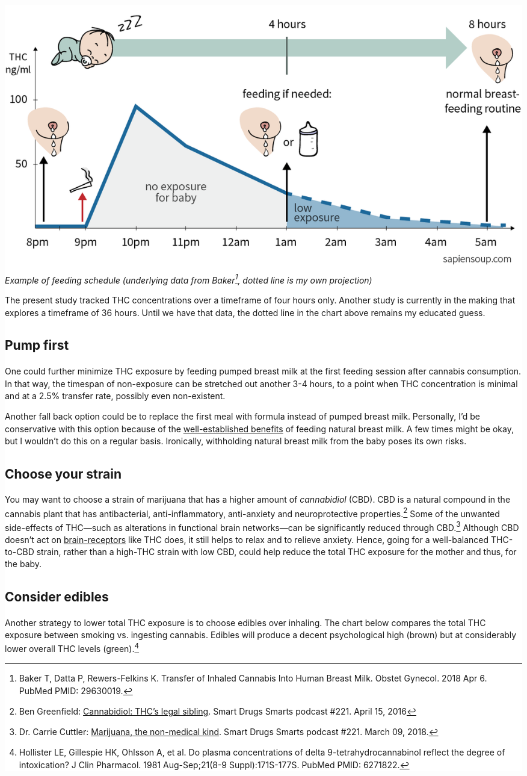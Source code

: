 ![timing for consuming cannabis while breastfeeding](/images/breastfeeding/cannabis-and-breastfeeding-timing@2x.png)_Example of feeding schedule (underlying data from Baker[^baker], dotted line is my own projection)_

The present study tracked THC concentrations over a timeframe of four hours only. Another study is currently in the making that explores a timeframe of 36 hours. Until we have that data, the dotted line in the chart above remains my educated guess.

## Pump first
One could further minimize THC exposure by feeding pumped breast milk at the first feeding session after cannabis consumption. In that way, the timespan of non-exposure can be stretched out another 3-4 hours, to a point when THC concentration is minimal and at a 2.5% transfer rate, possibly even non-existent.

Another fall back option could be to replace the first meal with formula instead of pumped breast milk. Personally, I’d be conservative with this option because of the [well-established benefits](http://www.who.int/topics/breastfeeding/en/) of feeding natural breast milk. A few times might be okay, but I wouldn’t do this on a regular basis. Ironically, withholding natural breast milk from the baby poses its own risks.

## Choose your strain
You may want to choose a strain of marijuana that has a higher amount of _cannabidiol_ (CBD). CBD is a natural compound in the cannabis plant that has antibacterial, anti-inflammatory, anti-anxiety and neuroprotective properties.[^SDS-124] Some of the unwanted side-effects of THC—such as alterations in functional brain networks—can be significantly reduced through CBD.[^SDS-221] Although CBD doesn’t act on [brain-receptors](https://sapiensoup.com/human-metabolism-thc#inhalation) like THC does, it still helps to relax and to relieve anxiety. Hence, going for a well-balanced THC-to-CBD strain, rather than a high-THC strain with low CBD, could help reduce the total THC exposure for the mother and thus, for the baby.

## Consider edibles
Another strategy to lower total THC exposure is to choose edibles over inhaling. The chart below compares the total THC exposure between smoking vs. ingesting cannabis. Edibles will produce a decent psychological high (brown) but at considerably lower overall THC levels (green).[^hollister]


[^baker]: Baker T, Datta P, Rewers-Felkins K. Transfer of Inhaled Cannabis Into Human Breast Milk. Obstet Gynecol. 2018 Apr 6. PubMed PMID: 29630019.
[^grotenhermen]: Grotenhermen F. Pharmacokinetics and pharmacodynamics of cannabinoids. Clin Pharmacokinet. 2003;42(4):327-60. Review. PubMed PMID: 12648025.
[^perez-reyes]: Perez-Reyes M, Wall ME. Presence of delta9-tetrahydrocannabinol in human milk. N Engl J Med. 1982 Sep 23;307(13):819-20. PubMed PMID: 6287261.
[^hollister]: Hollister LE, Gillespie HK, Ohlsson A, et al. Do plasma concentrations of delta 9-tetrahydrocannabinol reflect the degree of intoxication? J Clin Pharmacol. 1981 Aug-Sep;21(8-9 Suppl):171S-177S. PubMed PMID: 6271822.
[^huestis]: Huestis MA, Henningfield JE, Cone EJ. Blood cannabinoids. I. Absorption of THC and formation of 11-OH-THC and THCCOOH during and after smoking marijuana. J Anal Toxicol. 1992 Sep-Oct;16(5):276-82. PubMed PMID: 1338215.
[^SDS-124]: Ben Greenfield: [Cannabidiol: THC’s legal sibling](https://smartdrugsmarts.com/episodes/episode-124-cannabidiol/). Smart Drugs Smarts podcast #221. April 15, 2016
[^wiki-cortisol]: [Effects of stress on memory](https://en.wikipedia.org/wiki/Effects_of_stress_on_memory). Wikipedia. Retrieved on 2018-04-24
[^SDS-221]: Dr. Carrie Cuttler: [Marijuana, the non-medical kind](https://smartdrugsmarts.com/episodes/221-marijuana-the-non-medical-kind/). Smart Drugs Smarts podcast #221. March 09, 2018.
